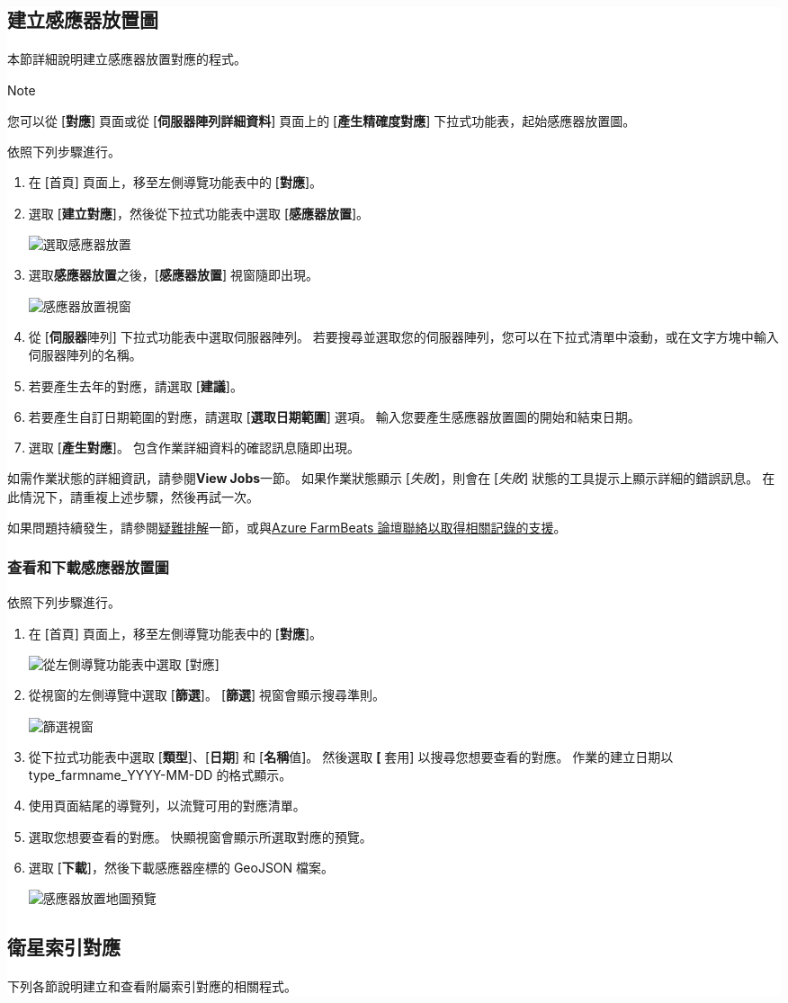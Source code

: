## <a name="create-a-sensor-placement-map"></a>建立感應器放置圖
本節詳細說明建立感應器放置對應的程式。

> [!NOTE]
> 您可以從 [**對應**] 頁面或從 [**伺服器陣列詳細資料**] 頁面上的 [**產生精確度對應**] 下拉式功能表，起始感應器放置圖。

依照下列步驟進行。

1. 在 [首頁] 頁面上，移至左側導覽功能表中的 [**對應**]。
2. 選取 [**建立對應**]，然後從下拉式功能表中選取 [**感應器放置**]。

    ![選取感應器放置](./media/get-sensor-data-from-sensor-partner/create-maps-drop-down-1.png)

3. 選取**感應器放置**之後，[**感應器放置**] 視窗隨即出現。

    ![感應器放置視窗](./media/get-sensor-data-from-sensor-partner/sensor-placement-1.png)

4. 從 [**伺服器**陣列] 下拉式功能表中選取伺服器陣列。
   若要搜尋並選取您的伺服器陣列，您可以在下拉式清單中滾動，或在文字方塊中輸入伺服器陣列的名稱。
5. 若要產生去年的對應，請選取 [**建議**]。
6. 若要產生自訂日期範圍的對應，請選取 [**選取日期範圍**] 選項。 輸入您要產生感應器放置圖的開始和結束日期。
7. 選取 [**產生對應**]。
 包含作業詳細資料的確認訊息隨即出現。

  如需作業狀態的詳細資訊，請參閱**View Jobs**一節。 如果作業狀態顯示 [*失敗*]，則會在 [*失敗*] 狀態的工具提示上顯示詳細的錯誤訊息。 在此情況下，請重複上述步驟，然後再試一次。

  如果問題持續發生，請參閱[疑難排解](troubleshoot-azure-farmbeats.md)一節，或與[Azure FarmBeats 論壇聯絡以取得相關記錄的支援](https://aka.ms/FarmBeatsMSDN)。

### <a name="view-and-download-a-sensor-placement-map"></a>查看和下載感應器放置圖

依照下列步驟進行。

1. 在 [首頁] 頁面上，移至左側導覽功能表中的 [**對應**]。

    ![從左側導覽功能表中選取 [對應]](./media/get-sensor-data-from-sensor-partner/view-download-sensor-placement-map-1.png)

2. 從視窗的左側導覽中選取 [**篩選**]。
  [**篩選**] 視窗會顯示搜尋準則。

    ![篩選視窗](./media/get-sensor-data-from-sensor-partner/view-download-filter-1.png)

3. 從下拉式功能表中選取 [**類型**]、[**日期**] 和 [**名稱**值]。 然後選取 **[** 套用] 以搜尋您想要查看的對應。
  作業的建立日期以 type_farmname_YYYY-MM-DD 的格式顯示。
4. 使用頁面結尾的導覽列，以流覽可用的對應清單。
5. 選取您想要查看的對應。 快顯視窗會顯示所選取對應的預覽。
6. 選取 [**下載**]，然後下載感應器座標的 GeoJSON 檔案。

    ![感應器放置地圖預覽](./media/get-sensor-data-from-sensor-partner/download-sensor-placement-map-1.png)

## <a name="satellite-indices-map"></a>衛星索引對應

下列各節說明建立和查看附屬索引對應的相關程式。
